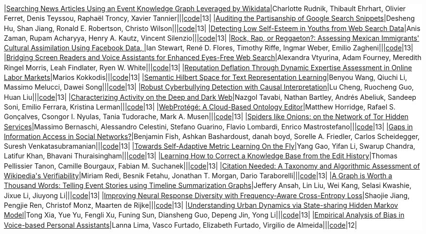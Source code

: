 |[Searching News Articles Using an Event Knowledge Graph Leveraged by Wikidata](https://doi.org/10.1145/3308560.3316761)|Charlotte Rudnik, Thibault Ehrhart, Olivier Ferret, Denis Teyssou, Raphaël Troncy, Xavier Tannier|||[code](https://paperswithcode.com/search?q_meta=&q_type=&q=Searching+News+Articles+Using+an+Event+Knowledge+Graph+Leveraged+by+Wikidata)|13|
|[Auditing the Partisanship of Google Search Snippets](https://doi.org/10.1145/3308558.3313654)|Desheng Hu, Shan Jiang, Ronald E. Robertson, Christo Wilson|||[code](https://paperswithcode.com/search?q_meta=&q_type=&q=Auditing+the+Partisanship+of+Google+Search+Snippets)|13|
|[Detecting Low Self-Esteem in Youths from Web Search Data](https://doi.org/10.1145/3308558.3313557)|Anis Zaman, Rupam Acharyya, Henry A. Kautz, Vincent Silenzio|||[code](https://paperswithcode.com/search?q_meta=&q_type=&q=Detecting+Low+Self-Esteem+in+Youths+from+Web+Search+Data)|13|
|[Rock, Rap, or Reggaeton?: Assessing Mexican Immigrants' Cultural Assimilation Using Facebook Data, ](https://doi.org/10.1145/3308558.3313409)|Ian Stewart, René D. Flores, Timothy Riffe, Ingmar Weber, Emilio Zagheni|||[code](https://paperswithcode.com/search?q_meta=&q_type=&q=Rock,+Rap,+or+Reggaeton?:+Assessing+Mexican+Immigrants'+Cultural+Assimilation+Using+Facebook+Data,+)|13|
|[Bridging Screen Readers and Voice Assistants for Enhanced Eyes-Free Web Search](https://doi.org/10.1145/3308558.3314136)|Alexandra Vtyurina, Adam Fourney, Meredith Ringel Morris, Leah Findlater, Ryen W. White|||[code](https://paperswithcode.com/search?q_meta=&q_type=&q=Bridging+Screen+Readers+and+Voice+Assistants+for+Enhanced+Eyes-Free+Web+Search)|13|
|[Reputation Deflation Through Dynamic Expertise Assessment in Online Labor Markets](https://doi.org/10.1145/3308558.3313479)|Marios Kokkodis|||[code](https://paperswithcode.com/search?q_meta=&q_type=&q=Reputation+Deflation+Through+Dynamic+Expertise+Assessment+in+Online+Labor+Markets)|13|
|[Semantic Hilbert Space for Text Representation Learning](https://doi.org/10.1145/3308558.3313516)|Benyou Wang, Qiuchi Li, Massimo Melucci, Dawei Song|||[code](https://paperswithcode.com/search?q_meta=&q_type=&q=Semantic+Hilbert+Space+for+Text+Representation+Learning)|13|
|[Robust Cyberbullying Detection with Causal Interpretation](https://doi.org/10.1145/3308560.3316503)|Lu Cheng, Ruocheng Guo, Huan Liu|||[code](https://paperswithcode.com/search?q_meta=&q_type=&q=Robust+Cyberbullying+Detection+with+Causal+Interpretation)|13|
|[Characterizing Activity on the Deep and Dark Web](https://doi.org/10.1145/3308560.3316502)|Nazgol Tavabi, Nathan Bartley, Andrés Abeliuk, Sandeep Soni, Emilio Ferrara, Kristina Lerman|||[code](https://paperswithcode.com/search?q_meta=&q_type=&q=Characterizing+Activity+on+the+Deep+and+Dark+Web)|13|
|[WebProtégé: A Cloud-Based Ontology Editor](https://doi.org/10.1145/3308560.3317707)|Matthew Horridge, Rafael S. Gonçalves, Csongor I. Nyulas, Tania Tudorache, Mark A. Musen|||[code](https://paperswithcode.com/search?q_meta=&q_type=&q=WebProtégé:+A+Cloud-Based+Ontology+Editor)|13|
|[Spiders like Onions: on the Network of Tor Hidden Services](https://doi.org/10.1145/3308558.3313687)|Massimo Bernaschi, Alessandro Celestini, Stefano Guarino, Flavio Lombardi, Enrico Mastrostefano|||[code](https://paperswithcode.com/search?q_meta=&q_type=&q=Spiders+like+Onions:+on+the+Network+of+Tor+Hidden+Services)|13|
|[Gaps in Information Access in Social Networks?](https://doi.org/10.1145/3308558.3313680)|Benjamin Fish, Ashkan Bashardoust, danah boyd, Sorelle A. Friedler, Carlos Scheidegger, Suresh Venkatasubramanian|||[code](https://paperswithcode.com/search?q_meta=&q_type=&q=Gaps+in+Information+Access+in+Social+Networks?)|13|
|[Towards Self-Adaptive Metric Learning On the Fly](https://doi.org/10.1145/3308558.3313503)|Yang Gao, Yifan Li, Swarup Chandra, Latifur Khan, Bhavani Thuraisingham|||[code](https://paperswithcode.com/search?q_meta=&q_type=&q=Towards+Self-Adaptive+Metric+Learning+On+the+Fly)|13|
|[Learning How to Correct a Knowledge Base from the Edit History](https://doi.org/10.1145/3308558.3313584)|Thomas Pellissier Tanon, Camille Bourgaux, Fabian M. Suchanek|||[code](https://paperswithcode.com/search?q_meta=&q_type=&q=Learning+How+to+Correct+a+Knowledge+Base+from+the+Edit+History)|13|
|[Citation Needed: A Taxonomy and Algorithmic Assessment of Wikipedia's Verifiability](https://doi.org/10.1145/3308558.3313618)|Miriam Redi, Besnik Fetahu, Jonathan T. Morgan, Dario Taraborelli|||[code](https://paperswithcode.com/search?q_meta=&q_type=&q=Citation+Needed:+A+Taxonomy+and+Algorithmic+Assessment+of+Wikipedia's+Verifiability)|13|
|[A Graph is Worth a Thousand Words: Telling Event Stories using Timeline Summarization Graphs](https://doi.org/10.1145/3308558.3313396)|Jeffery Ansah, Lin Liu, Wei Kang, Selasi Kwashie, Jixue Li, Jiuyong Li|||[code](https://paperswithcode.com/search?q_meta=&q_type=&q=A+Graph+is+Worth+a+Thousand+Words:+Telling+Event+Stories+using+Timeline+Summarization+Graphs)|13|
|[Improving Neural Response Diversity with Frequency-Aware Cross-Entropy Loss](https://doi.org/10.1145/3308558.3313415)|Shaojie Jiang, Pengjie Ren, Christof Monz, Maarten de Rijke|||[code](https://paperswithcode.com/search?q_meta=&q_type=&q=Improving+Neural+Response+Diversity+with+Frequency-Aware+Cross-Entropy+Loss)|13|
|[Understanding Urban Dynamics via State-sharing Hidden Markov Model](https://doi.org/10.1145/3308558.3313453)|Tong Xia, Yue Yu, Fengli Xu, Funing Sun, Diansheng Guo, Depeng Jin, Yong Li|||[code](https://paperswithcode.com/search?q_meta=&q_type=&q=Understanding+Urban+Dynamics+via+State-sharing+Hidden+Markov+Model)|13|
|[Empirical Analysis of Bias in Voice-based Personal Assistants](https://doi.org/10.1145/3308560.3317597)|Lanna Lima, Vasco Furtado, Elizabeth Furtado, Virgilio de Almeida|||[code](https://paperswithcode.com/search?q_meta=&q_type=&q=Empirical+Analysis+of+Bias+in+Voice-based+Personal+Assistants)|12|